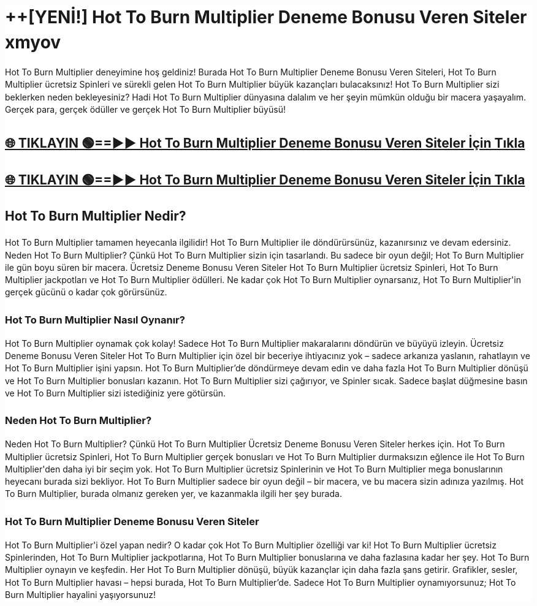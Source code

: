# ++[YENİ!] Hot To Burn Multiplier Deneme Bonusu Veren Siteler xmyov 

Hot To Burn Multiplier deneyimine hoş geldiniz! Burada Hot To Burn Multiplier Deneme Bonusu Veren Siteleri, Hot To Burn Multiplier ücretsiz Spinleri ve sürekli gelen Hot To Burn Multiplier büyük kazançları bulacaksınız! Hot To Burn Multiplier sizi beklerken neden bekleyesiniz? Hadi Hot To Burn Multiplier dünyasına dalalım ve her şeyin mümkün olduğu bir macera yaşayalım. Gerçek para, gerçek ödüller ve gerçek Hot To Burn Multiplier büyüsü!

## [🌐 TIKLAYIN 🟢==►► Hot To Burn Multiplier Deneme Bonusu Veren Siteler İçin Tıkla](https://xwager.xyz/) 

## [🌐 TIKLAYIN 🟢==►► Hot To Burn Multiplier Deneme Bonusu Veren Siteler İçin Tıkla](https://xwager.xyz/) 

## Hot To Burn Multiplier Nedir?

Hot To Burn Multiplier tamamen heyecanla ilgilidir! Hot To Burn Multiplier ile döndürürsünüz, kazanırsınız ve devam edersiniz. Neden Hot To Burn Multiplier? Çünkü Hot To Burn Multiplier sizin için tasarlandı. Bu sadece bir oyun değil; Hot To Burn Multiplier ile gün boyu süren bir macera. Ücretsiz Deneme Bonusu Veren Siteler Hot To Burn Multiplier ücretsiz Spinleri, Hot To Burn Multiplier jackpotları ve Hot To Burn Multiplier ödülleri. Ne kadar çok Hot To Burn Multiplier oynarsanız, Hot To Burn Multiplier'in gerçek gücünü o kadar çok görürsünüz.

### Hot To Burn Multiplier Nasıl Oynanır?

Hot To Burn Multiplier oynamak çok kolay! Sadece Hot To Burn Multiplier makaralarını döndürün ve büyüyü izleyin. Ücretsiz Deneme Bonusu Veren Siteler Hot To Burn Multiplier için özel bir beceriye ihtiyacınız yok – sadece arkanıza yaslanın, rahatlayın ve Hot To Burn Multiplier işini yapsın. Hot To Burn Multiplier’de döndürmeye devam edin ve daha fazla Hot To Burn Multiplier dönüşü ve Hot To Burn Multiplier bonusları kazanın. Hot To Burn Multiplier sizi çağırıyor, ve Spinler sıcak. Sadece başlat düğmesine basın ve Hot To Burn Multiplier sizi istediğiniz yere götürsün.

### Neden Hot To Burn Multiplier?

Neden Hot To Burn Multiplier? Çünkü Hot To Burn Multiplier Ücretsiz Deneme Bonusu Veren Siteler herkes için. Hot To Burn Multiplier ücretsiz Spinleri, Hot To Burn Multiplier gerçek bonusları ve Hot To Burn Multiplier durmaksızın eğlence ile Hot To Burn Multiplier'den daha iyi bir seçim yok. Hot To Burn Multiplier ücretsiz Spinlerinin ve Hot To Burn Multiplier mega bonuslarının heyecanı burada sizi bekliyor. Hot To Burn Multiplier sadece bir oyun değil – bir macera, ve bu macera sizin adınıza yazılmış. Hot To Burn Multiplier, burada olmanız gereken yer, ve kazanmakla ilgili her şey burada.

### Hot To Burn Multiplier Deneme Bonusu Veren Siteler

Hot To Burn Multiplier'i özel yapan nedir? O kadar çok Hot To Burn Multiplier özelliği var ki! Hot To Burn Multiplier ücretsiz Spinlerinden, Hot To Burn Multiplier jackpotlarına, Hot To Burn Multiplier bonuslarına ve daha fazlasına kadar her şey. Hot To Burn Multiplier oynayın ve keşfedin. Her Hot To Burn Multiplier dönüşü, büyük kazançlar için daha fazla şans getirir. Grafikler, sesler, Hot To Burn Multiplier havası – hepsi burada, Hot To Burn Multiplier’de. Sadece Hot To Burn Multiplier oynamıyorsunuz; Hot To Burn Multiplier hayalini yaşıyorsunuz!
